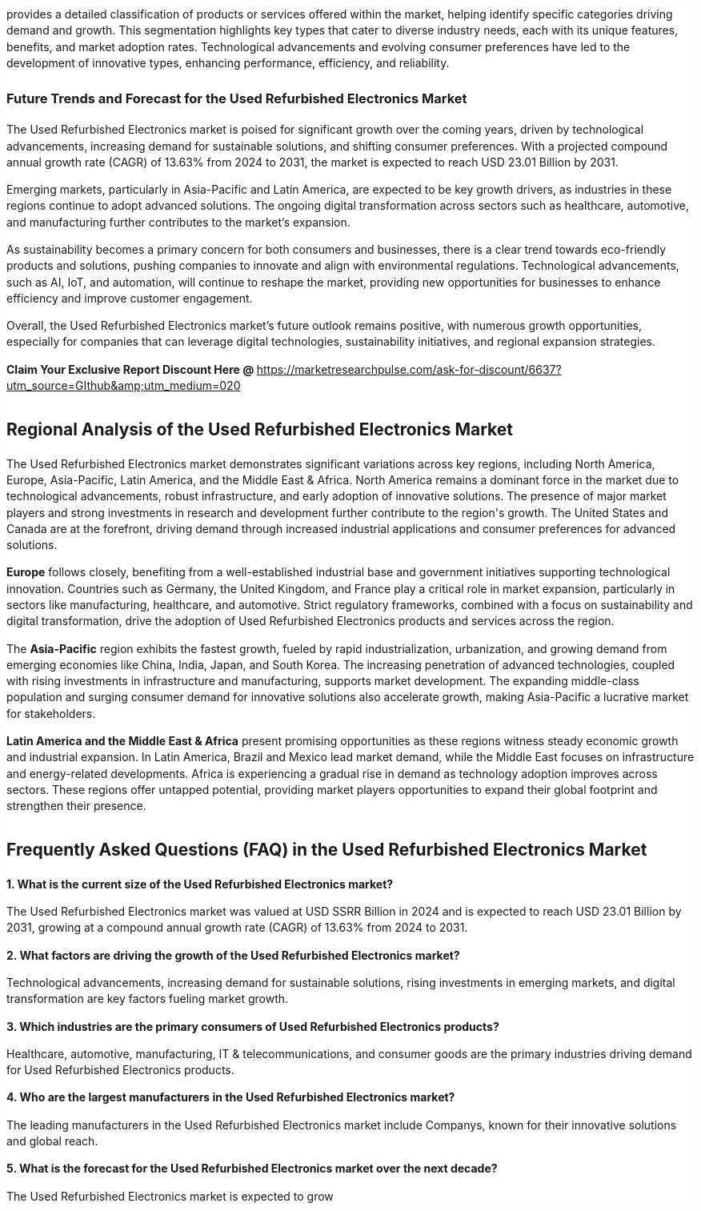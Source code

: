 provides a detailed classification of products or services offered within the market, helping identify specific categories driving demand and growth. This segmentation highlights key types that cater to diverse industry needs, each with its unique features, benefits, and market adoption rates. Technological advancements and evolving consumer preferences have led to the development of innovative types, enhancing performance, efficiency, and reliability.</p><h3>Future Trends and Forecast for the Used Refurbished Electronics Market</h3><p>The Used Refurbished Electronics market is poised for significant growth over the coming years, driven by technological advancements, increasing demand for sustainable solutions, and shifting consumer preferences. With a projected compound annual growth rate (CAGR) of 13.63% from 2024 to 2031, the market is expected to reach USD 23.01 Billion by 2031.</p><p>Emerging markets, particularly in Asia-Pacific and Latin America, are expected to be key growth drivers, as industries in these regions continue to adopt advanced solutions. The ongoing digital transformation across sectors such as healthcare, automotive, and manufacturing further contributes to the market&rsquo;s expansion.</p><p>As sustainability becomes a primary concern for both consumers and businesses, there is a clear trend towards eco-friendly products and solutions, pushing companies to innovate and align with environmental regulations. Technological advancements, such as AI, IoT, and automation, will continue to reshape the market, providing new opportunities for businesses to enhance efficiency and improve customer engagement.</p><p>Overall, the Used Refurbished Electronics market&rsquo;s future outlook remains positive, with numerous growth opportunities, especially for companies that can leverage digital technologies, sustainability initiatives, and regional expansion strategies.</p><p><strong>Claim Your Exclusive Report Discount Here @ </strong><a href="https://marketresearchpulse.com/ask-for-discount/6637?utm_source=GIthub&amp;utm_medium=020">https://marketresearchpulse.com/ask-for-discount/6637?utm_source=GIthub&amp;utm_medium=020</a></p><h2><strong>Regional Analysis of the Used Refurbished Electronics Market</strong></h2><p>The Used Refurbished Electronics market demonstrates significant variations across key regions, including North America, Europe, Asia-Pacific, Latin America, and the Middle East &amp; Africa. North America remains a dominant force in the market due to technological advancements, robust infrastructure, and early adoption of innovative solutions. The presence of major market players and strong investments in research and development further contribute to the region's growth. The United States and Canada are at the forefront, driving demand through increased industrial applications and consumer preferences for advanced solutions.</p><p><strong>Europe</strong> follows closely, benefiting from a well-established industrial base and government initiatives supporting technological innovation. Countries such as Germany, the United Kingdom, and France play a critical role in market expansion, particularly in sectors like manufacturing, healthcare, and automotive. Strict regulatory frameworks, combined with a focus on sustainability and digital transformation, drive the adoption of Used Refurbished Electronics products and services across the region.</p><p>The <strong>Asia-Pacific</strong> region exhibits the fastest growth, fueled by rapid industrialization, urbanization, and growing demand from emerging economies like China, India, Japan, and South Korea. The increasing penetration of advanced technologies, coupled with rising investments in infrastructure and manufacturing, supports market development. The expanding middle-class population and surging consumer demand for innovative solutions also accelerate growth, making Asia-Pacific a lucrative market for stakeholders.</p><p><strong>Latin America and the Middle East &amp; Africa</strong> present promising opportunities as these regions witness steady economic growth and industrial expansion. In Latin America, Brazil and Mexico lead market demand, while the Middle East focuses on infrastructure and energy-related developments. Africa is experiencing a gradual rise in demand as technology adoption improves across sectors. These regions offer untapped potential, providing market players opportunities to expand their global footprint and strengthen their presence.</p><h2><strong>Frequently Asked Questions (FAQ) in the Used Refurbished Electronics Market</strong></h2><p><strong>1. What is the current size of the Used Refurbished Electronics market?</strong></p><p>The Used Refurbished Electronics market was valued at USD SSRR Billion in 2024 and is expected to reach USD 23.01 Billion by 2031, growing at a compound annual growth rate (CAGR) of 13.63% from 2024 to 2031.</p><p><strong>2. What factors are driving the growth of the Used Refurbished Electronics market?</strong></p><p>Technological advancements, increasing demand for sustainable solutions, rising investments in emerging markets, and digital transformation are key factors fueling market growth.</p><p><strong>3. Which industries are the primary consumers of Used Refurbished Electronics products?</strong></p><p>Healthcare, automotive, manufacturing, IT &amp; telecommunications, and consumer goods are the primary industries driving demand for Used Refurbished Electronics products.</p><p><strong>4. Who are the largest manufacturers in the Used Refurbished Electronics market?</strong></p><p>The leading manufacturers in the Used Refurbished Electronics market include Companys, known for their innovative solutions and global reach.</p><p><strong>5. What is the forecast for the Used Refurbished Electronics market over the next decade?</strong></p><p>The Used Refurbished Electronics market is expected to grow
